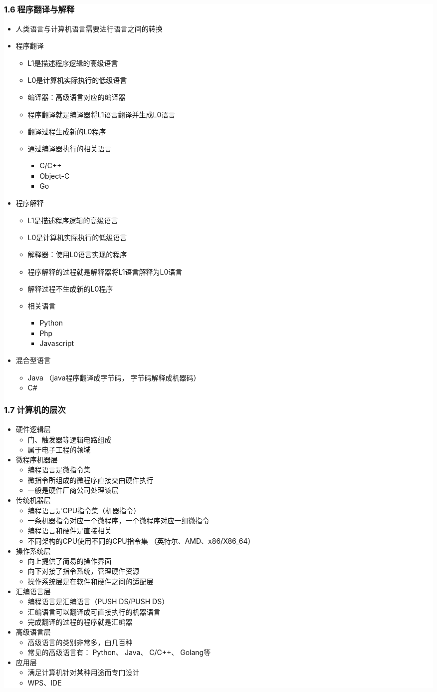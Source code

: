 

### 1.6 程序翻译与解释

- 人类语言与计算机语言需要进行语言之间的转换

- 程序翻译
  - L1是描述程序逻辑的高级语言
  - L0是计算机实际执行的低级语言
  - 编译器：高级语言对应的编译器
  - 程序翻译就是编译器将L1语言翻译并生成L0语言
  - 翻译过程生成新的L0程序
  - 通过编译器执行的相关语言

    - C/C++
    - Object-C
    - Go

- 程序解释
  - L1是描述程序逻辑的高级语言
  - L0是计算机实际执行的低级语言
  - 解释器：使用L0语言实现的程序
  - 程序解释的过程就是解释器将L1语言解释为L0语言
  - 解释过程不生成新的L0程序
  - 相关语言

    - Python
    - Php
    - Javascript

- 混合型语言 

  - Java （java程序翻译成字节码， 字节码解释成机器码）
  - C#




### 1.7 计算机的层次

- 硬件逻辑层
  - 门、触发器等逻辑电路组成
  - 属于电子工程的领域
- 微程序机器层
  - 编程语言是微指令集
  - 微指令所组成的微程序直接交由硬件执行
  - 一般是硬件厂商公司处理该层
- 传统机器层
  - 编程语言是CPU指令集（机器指令）
  - 一条机器指令对应一个微程序，一个微程序对应一组微指令
  - 编程语言和硬件是直接相关
  - 不同架构的CPU使用不同的CPU指令集 （英特尔、AMD、x86/X86_64）
- 操作系统层
  - 向上提供了简易的操作界面
  - 向下对接了指令系统，管理硬件资源
  - 操作系统层是在软件和硬件之间的适配层
- 汇编语言层
  - 编程语言是汇编语言（PUSH DS/PUSH DS）
  - 汇编语言可以翻译成可直接执行的机器语言
  - 完成翻译的过程的程序就是汇编器
- 高级语言层
  - 高级语言的类别非常多，由几百种
  - 常见的高级语言有： Python、 Java、 C/C++、 Golang等
- 应用层
  - 满足计算机针对某种用途而专门设计
  - WPS、IDE
